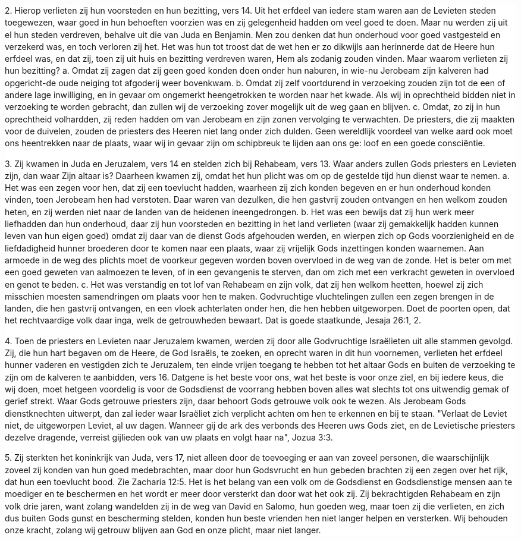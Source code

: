 2\. Hierop verlieten zij hun voorsteden en hun bezitting, vers 14. Uit het erfdeel van iedere stam waren aan de Levieten steden toegewezen, waar goed in hun behoeften voorzien was en zij gelegenheid hadden om veel goed te doen. Maar nu werden zij uit el hun steden verdreven, behalve uit die van Juda en Benjamin. Men zou denken dat hun onderhoud voor goed vastgesteld en verzekerd was, en toch verloren zij het. Het was hun tot troost dat de wet hen er zo dikwijls aan herinnerde dat de Heere hun erfdeel was, en dat zij, toen zij uit huis en bezitting verdreven waren, Hem als zodanig zouden vinden. Maar waarom verlieten zij hun bezitting? 
a. Omdat zij zagen dat zij geen goed konden doen onder hun naburen, in wie-nu Jerobeam zijn kalveren had opgericht-de oude neiging tot afgoderij weer bovenkwam.
b. Omdat zij zelf voortdurend in verzoeking zouden zijn tot de een of andere lage inwilliging, en in gevaar om ongemerkt heengetrokken te worden naar het kwade. Als wij in oprechtheid bidden niet in verzoeking te worden gebracht, dan zullen wij de verzoeking zover mogelijk uit de weg gaan en blijven.
c. Omdat, zo zij in hun oprechtheid volhardden, zij reden hadden om van Jerobeam en zijn zonen vervolging te verwachten. De priesters, die zij maakten voor de duivelen, zouden de priesters des Heeren niet lang onder zich dulden. Geen wereldlijk voordeel van welke aard ook moet ons heentrekken naar de plaats, waar wij in gevaar zijn om schipbreuk te lijden aan ons ge: loof en een goede consciëntie.

3\. Zij kwamen in Juda en Jeruzalem, vers 14 en stelden zich bij Rehabeam, vers 13. Waar anders zullen Gods priesters en Levieten zijn, dan waar Zijn altaar is? Daarheen kwamen zij, omdat het hun plicht was om op de gestelde tijd hun dienst waar te nemen.
a. Het was een zegen voor hen, dat zij een toevlucht hadden, waarheen zij zich konden begeven en er hun onderhoud konden vinden, toen Jerobeam hen had verstoten. Daar waren van dezulken, die hen gastvrij zouden ontvangen en hen welkom zouden heten, en zij werden niet naar de landen van de heidenen ineengedrongen.
b. Het was een bewijs dat zij hun werk meer liefhadden dan hun onderhoud, daar zij hun voorsteden en bezitting in het land verlieten (waar zij gemakkelijk hadden kunnen leven van hun eigen goed) omdat zij daar van de dienst Gods afgehouden werden, en wierpen zich op Gods voorzienigheid en de liefdadigheid hunner broederen door te komen naar een plaats, waar zij vrijelijk Gods inzettingen konden waarnemen. Aan armoede in de weg des plichts moet de voorkeur gegeven worden boven overvloed in de weg van de zonde. Het is beter om met een goed geweten van aalmoezen te leven, of in een gevangenis te sterven, dan om zich met een verkracht geweten in overvloed en genot te beden.
c. Het was verstandig en tot lof van Rehabeam en zijn volk, dat zij hen welkom heetten, hoewel zij zich misschien moesten samendringen om plaats voor hen te maken. Godvruchtige vluchtelingen zullen een zegen brengen in de landen, die hen gastvrij ontvangen, en een vloek achterlaten onder hen, die hen hebben uitgeworpen. Doet de poorten open, dat het rechtvaardige volk daar inga, welk de getrouwheden bewaart. Dat is goede staatkunde, Jesaja 26:1, 2.

4\. Toen de priesters en Levieten naar Jeruzalem kwamen, werden zij door alle Godvruchtige Israëlieten uit alle stammen gevolgd. Zij, die hun hart begaven om de Heere, de God Israëls, te zoeken, en oprecht waren in dit hun voornemen, verlieten het erfdeel hunner vaderen en vestigden zich te Jeruzalem, ten einde vrijen toegang te hebben tot het altaar Gods en buiten de verzoeking te zijn om de kalveren te aanbidden, vers 16. Datgene is het beste voor ons, wat het beste is voor onze ziel, en bij iedere keus, die wij doen, moet hetgeen voordelig is voor de Godsdienst de voorrang hebben boven alles wat slechts tot ons uitwendig gemak of gerief strekt. Waar Gods getrouwe priesters zijn, daar behoort Gods getrouwe volk ook te wezen. Als Jerobeam Gods dienstknechten uitwerpt, dan zal ieder waar Israëliet zich verplicht achten om hen te erkennen en bij te staan. "Verlaat de Leviet niet, de uitgeworpen Leviet, al uw dagen. Wanneer gij de ark des verbonds des Heeren uws Gods ziet, en de Levietische priesters dezelve dragende, verreist gijlieden ook van uw plaats en volgt haar na", Jozua 3:3.

5\. Zij sterkten het koninkrijk van Juda, vers 17, niet alleen door de toevoeging er aan van zoveel personen, die waarschijnlijk zoveel zij konden van hun goed medebrachten, maar door hun Godsvrucht en hun gebeden brachten zij een zegen over het rijk, dat hun een toevlucht bood. Zie Zacharia 12:5. Het is het belang van een volk om de Godsdienst en Godsdienstige mensen aan te moediger en te beschermen en het wordt er meer door versterkt dan door wat het ook zij. Zij bekrachtigden Rehabeam en zijn volk drie jaren, want zolang wandelden zij in de weg van David en Salomo, hun goeden weg, maar toen zij die verlieten, en zich dus buiten Gods gunst en bescherming stelden, konden hun beste vrienden hen niet langer helpen en versterken. Wij behouden onze kracht, zolang wij getrouw blijven aan God en onze plicht, maar niet langer.
